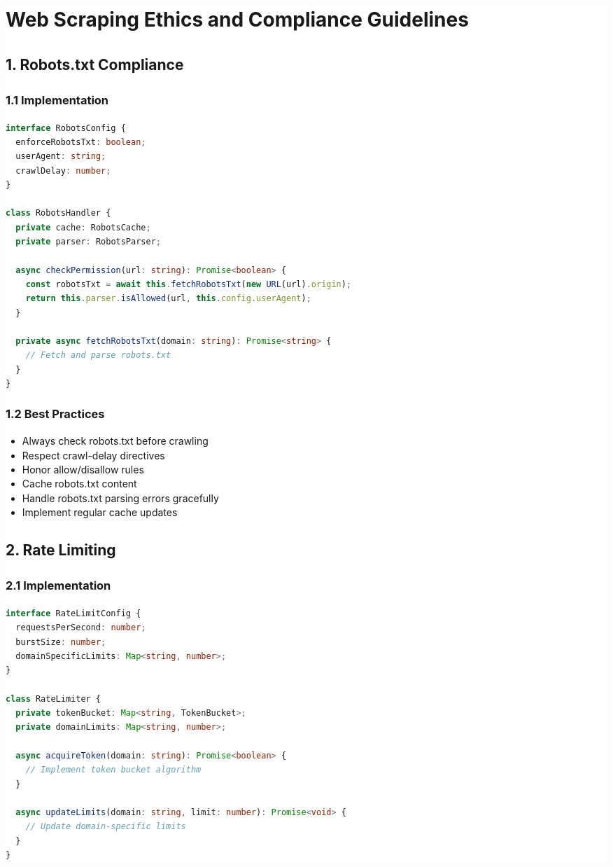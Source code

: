 # Web Scraping Ethics and Compliance Guidelines

## 1. Robots.txt Compliance

### 1.1 Implementation
```typescript
interface RobotsConfig {
  enforceRobotsTxt: boolean;
  userAgent: string;
  crawlDelay: number;
}

class RobotsHandler {
  private cache: RobotsCache;
  private parser: RobotsParser;
  
  async checkPermission(url: string): Promise<boolean> {
    const robotsTxt = await this.fetchRobotsTxt(new URL(url).origin);
    return this.parser.isAllowed(url, this.config.userAgent);
  }
  
  private async fetchRobotsTxt(domain: string): Promise<string> {
    // Fetch and parse robots.txt
  }
}
```

### 1.2 Best Practices
- Always check robots.txt before crawling
- Respect crawl-delay directives
- Honor allow/disallow rules
- Cache robots.txt content
- Handle robots.txt parsing errors gracefully
- Implement regular cache updates

## 2. Rate Limiting

### 2.1 Implementation
```typescript
interface RateLimitConfig {
  requestsPerSecond: number;
  burstSize: number;
  domainSpecificLimits: Map<string, number>;
}

class RateLimiter {
  private tokenBucket: Map<string, TokenBucket>;
  private domainLimits: Map<string, number>;
  
  async acquireToken(domain: string): Promise<boolean> {
    // Implement token bucket algorithm
  }
  
  async updateLimits(domain: string, limit: number): Promise<void> {
    // Update domain-specific limits
  }
}
```
